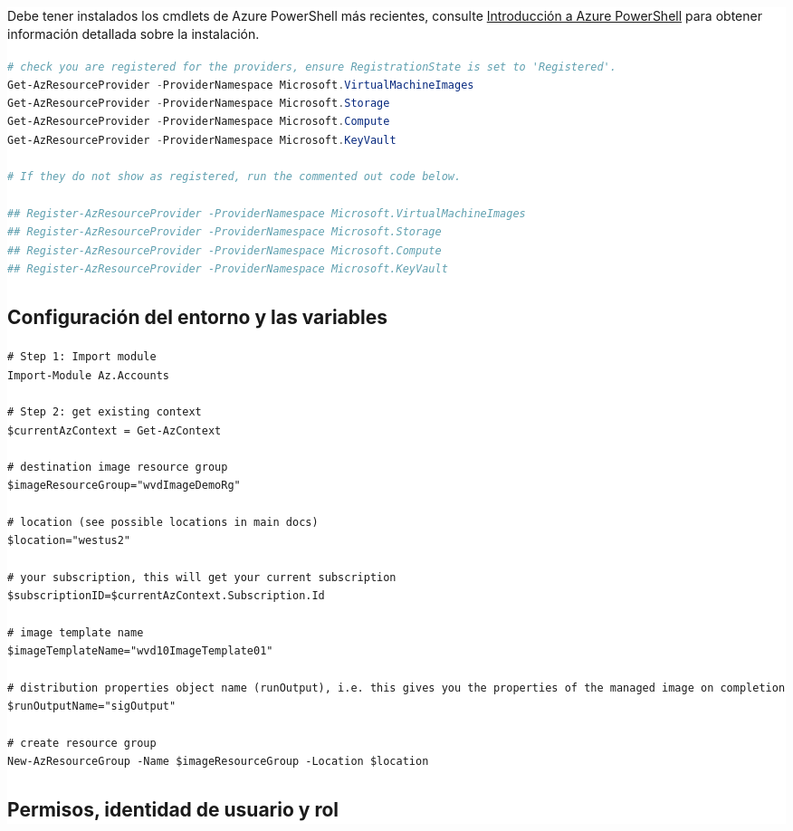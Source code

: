 Debe tener instalados los cmdlets de Azure PowerShell más recientes, consulte [Introducción a Azure PowerShell](/powershell/azure/overview) para obtener información detallada sobre la instalación.

```PowerShell
# check you are registered for the providers, ensure RegistrationState is set to 'Registered'.
Get-AzResourceProvider -ProviderNamespace Microsoft.VirtualMachineImages
Get-AzResourceProvider -ProviderNamespace Microsoft.Storage 
Get-AzResourceProvider -ProviderNamespace Microsoft.Compute
Get-AzResourceProvider -ProviderNamespace Microsoft.KeyVault

# If they do not show as registered, run the commented out code below.

## Register-AzResourceProvider -ProviderNamespace Microsoft.VirtualMachineImages
## Register-AzResourceProvider -ProviderNamespace Microsoft.Storage
## Register-AzResourceProvider -ProviderNamespace Microsoft.Compute
## Register-AzResourceProvider -ProviderNamespace Microsoft.KeyVault
```

## <a name="set-up-environment-and-variables"></a>Configuración del entorno y las variables

```azurepowershell-interactive
# Step 1: Import module
Import-Module Az.Accounts

# Step 2: get existing context
$currentAzContext = Get-AzContext

# destination image resource group
$imageResourceGroup="wvdImageDemoRg"

# location (see possible locations in main docs)
$location="westus2"

# your subscription, this will get your current subscription
$subscriptionID=$currentAzContext.Subscription.Id

# image template name
$imageTemplateName="wvd10ImageTemplate01"

# distribution properties object name (runOutput), i.e. this gives you the properties of the managed image on completion
$runOutputName="sigOutput"

# create resource group
New-AzResourceGroup -Name $imageResourceGroup -Location $location
```

## <a name="permissions-user-identity-and-role"></a>Permisos, identidad de usuario y rol 

